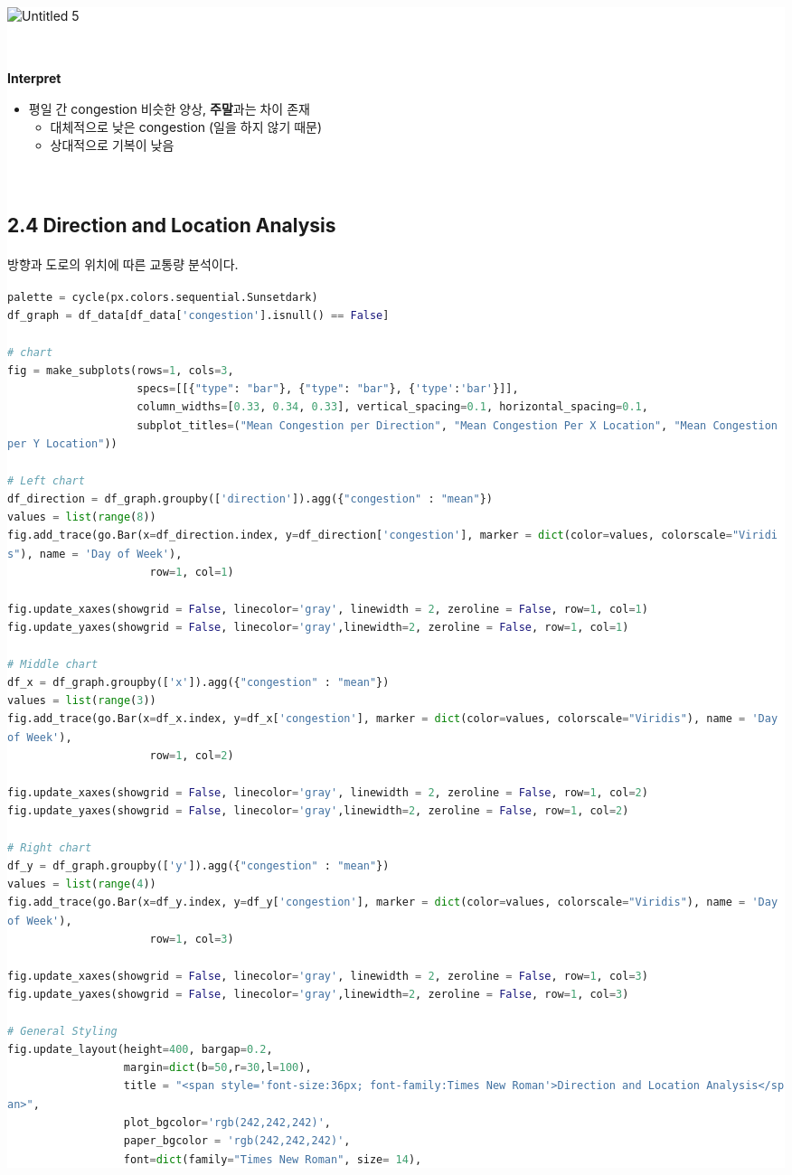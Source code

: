![Untitled 5](https://github.com/SuhwanMylife/SuhwanMylife.github.io/assets/70688382/b926e624-c1cf-4046-9c6f-ee339bf3c289)

<br>

**Interpret**

- 평일 간 congestion 비슷한 양상, **주말**과는 차이 존재
    - 대체적으로 낮은 congestion (일을 하지 않기 때문)
    - 상대적으로 기복이 낮음

<br>

## 2.4 **Direction and Location Analysis**

방향과 도로의 위치에 따른 교통량 분석이다.

```python
palette = cycle(px.colors.sequential.Sunsetdark)
df_graph = df_data[df_data['congestion'].isnull() == False]

# chart
fig = make_subplots(rows=1, cols=3, 
                    specs=[[{"type": "bar"}, {"type": "bar"}, {'type':'bar'}]],
                    column_widths=[0.33, 0.34, 0.33], vertical_spacing=0.1, horizontal_spacing=0.1,
                    subplot_titles=("Mean Congestion per Direction", "Mean Congestion Per X Location", "Mean Congestion per Y Location"))

# Left chart
df_direction = df_graph.groupby(['direction']).agg({"congestion" : "mean"})
values = list(range(8))
fig.add_trace(go.Bar(x=df_direction.index, y=df_direction['congestion'], marker = dict(color=values, colorscale="Viridis"), name = 'Day of Week'),
                      row=1, col=1)

fig.update_xaxes(showgrid = False, linecolor='gray', linewidth = 2, zeroline = False, row=1, col=1)
fig.update_yaxes(showgrid = False, linecolor='gray',linewidth=2, zeroline = False, row=1, col=1)

# Middle chart
df_x = df_graph.groupby(['x']).agg({"congestion" : "mean"})
values = list(range(3))
fig.add_trace(go.Bar(x=df_x.index, y=df_x['congestion'], marker = dict(color=values, colorscale="Viridis"), name = 'Day of Week'),
                      row=1, col=2)

fig.update_xaxes(showgrid = False, linecolor='gray', linewidth = 2, zeroline = False, row=1, col=2)
fig.update_yaxes(showgrid = False, linecolor='gray',linewidth=2, zeroline = False, row=1, col=2)

# Right chart
df_y = df_graph.groupby(['y']).agg({"congestion" : "mean"})
values = list(range(4))
fig.add_trace(go.Bar(x=df_y.index, y=df_y['congestion'], marker = dict(color=values, colorscale="Viridis"), name = 'Day of Week'),
                      row=1, col=3)

fig.update_xaxes(showgrid = False, linecolor='gray', linewidth = 2, zeroline = False, row=1, col=3)
fig.update_yaxes(showgrid = False, linecolor='gray',linewidth=2, zeroline = False, row=1, col=3)

# General Styling
fig.update_layout(height=400, bargap=0.2,
                  margin=dict(b=50,r=30,l=100),
                  title = "<span style='font-size:36px; font-family:Times New Roman'>Direction and Location Analysis</span>",                  
                  plot_bgcolor='rgb(242,242,242)',
                  paper_bgcolor = 'rgb(242,242,242)',
                  font=dict(family="Times New Roman", size= 14),
```